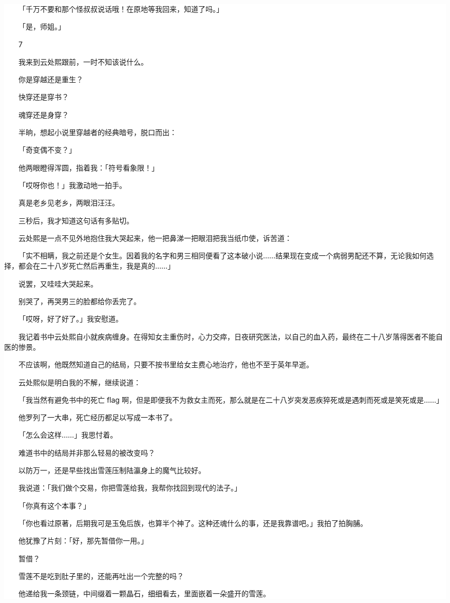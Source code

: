 &emsp;&emsp;「千万不要和那个怪叔叔说话哦！在原地等我回来，知道了吗。」  
  
&emsp;&emsp;「是，师姐。」  
  
&emsp;&emsp;7  
  
&emsp;&emsp;我来到云处熙跟前，一时不知该说什么。  
  
&emsp;&emsp;你是穿越还是重生？  
  
&emsp;&emsp;快穿还是穿书？  
  
&emsp;&emsp;魂穿还是身穿？  
  
&emsp;&emsp;半晌，想起小说里穿越者的经典暗号，脱口而出：  
  
&emsp;&emsp;「奇变偶不变？」  
  
&emsp;&emsp;他两眼瞪得浑圆，指着我：「符号看象限！」  
  
&emsp;&emsp;「哎呀你也！」我激动地一拍手。  
  
&emsp;&emsp;真是老乡见老乡，两眼泪汪汪。  
  
&emsp;&emsp;三秒后，我才知道这句话有多贴切。  
  
&emsp;&emsp;云处熙是一点不见外地抱住我大哭起来，他一把鼻涕一把眼泪把我当纸巾使，诉苦道：  
  
&emsp;&emsp;「实不相瞒，我之前还是个女生。因着我的名字和男三相同便看了这本破小说……结果现在变成一个病弱男配还不算，无论我如何选择，都会在二十八岁死亡然后再重生，我是真的……」  
  
&emsp;&emsp;说罢，又哇哇大哭起来。  
  
&emsp;&emsp;别哭了，再哭男三的脸都给你丢完了。  
  
&emsp;&emsp;「哎呀，好了好了。」我安慰道。  
  
&emsp;&emsp;我记着书中云处熙自小就疾病缠身。在得知女主重伤时，心力交瘁，日夜研究医法，以自己的血入药，最终在二十八岁落得医者不能自医的惨景。  
  
&emsp;&emsp;不应该啊，他既然知道自己的结局，只要不按书里给女主费心地治疗，他也不至于英年早逝。  
  
&emsp;&emsp;云处熙似是明白我的不解，继续说道：  
  
&emsp;&emsp;「我当然有避免书中的死亡 flag 啊，但是即便我不为救女主而死，那么就是在二十八岁突发恶疾猝死或是遇刺而死或是笑死或是……」  
  
&emsp;&emsp;他罗列了一大串，死亡经历都足以写成一本书了。  
  
&emsp;&emsp;「怎么会这样……」我思忖着。  
  
&emsp;&emsp;难道书中的结局并非那么轻易的被改变吗？  
  
&emsp;&emsp;以防万一，还是早些找出雪莲压制陆瀛身上的魔气比较好。  
  
&emsp;&emsp;我说道：「我们做个交易，你把雪莲给我，我帮你找回到现代的法子。」  
  
&emsp;&emsp;「你真有这个本事？」  
  
&emsp;&emsp;「你也看过原著，后期我可是玉兔后族，也算半个神了。这种还魂什么的事，还是我靠谱吧。」我拍了拍胸脯。  
  
&emsp;&emsp;他犹豫了片刻：「好，那先暂借你一用。」  
  
&emsp;&emsp;暂借？  
  
&emsp;&emsp;雪莲不是吃到肚子里的，还能再吐出一个完整的吗？  
  
&emsp;&emsp;他递给我一条颈链，中间缀着一颗晶石，细细看去，里面嵌着一朵盛开的雪莲。  
  